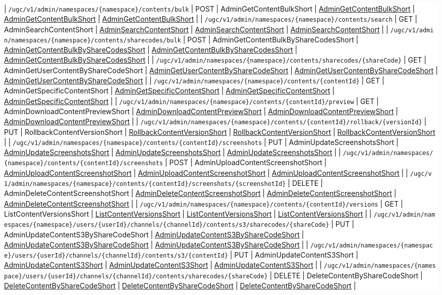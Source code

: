 | `/ugc/v1/admin/namespaces/{namespace}/contents/bulk` | POST | AdminGetContentBulkShort | [AdminGetContentBulkShort](../../ugc-sdk/pkg/ugcclient/admin_content/admin_content_client.go) | [AdminGetContentBulkShort](../../services-api/pkg/service/ugc/adminContent.go) | [AdminGetContentBulkShort](../../samples/cli/cmd/ugc/adminContent/adminGetContentBulk.go) |
| `/ugc/v1/admin/namespaces/{namespace}/contents/search` | GET | AdminSearchContentShort | [AdminSearchContentShort](../../ugc-sdk/pkg/ugcclient/admin_content/admin_content_client.go) | [AdminSearchContentShort](../../services-api/pkg/service/ugc/adminContent.go) | [AdminSearchContentShort](../../samples/cli/cmd/ugc/adminContent/adminSearchContent.go) |
| `/ugc/v1/admin/namespaces/{namespace}/contents/sharecodes/bulk` | POST | AdminGetContentBulkByShareCodesShort | [AdminGetContentBulkByShareCodesShort](../../ugc-sdk/pkg/ugcclient/admin_content/admin_content_client.go) | [AdminGetContentBulkByShareCodesShort](../../services-api/pkg/service/ugc/adminContent.go) | [AdminGetContentBulkByShareCodesShort](../../samples/cli/cmd/ugc/adminContent/adminGetContentBulkByShareCodes.go) |
| `/ugc/v1/admin/namespaces/{namespace}/contents/sharecodes/{shareCode}` | GET | AdminGetUserContentByShareCodeShort | [AdminGetUserContentByShareCodeShort](../../ugc-sdk/pkg/ugcclient/admin_content/admin_content_client.go) | [AdminGetUserContentByShareCodeShort](../../services-api/pkg/service/ugc/adminContent.go) | [AdminGetUserContentByShareCodeShort](../../samples/cli/cmd/ugc/adminContent/adminGetUserContentByShareCode.go) |
| `/ugc/v1/admin/namespaces/{namespace}/contents/{contentId}` | GET | AdminGetSpecificContentShort | [AdminGetSpecificContentShort](../../ugc-sdk/pkg/ugcclient/admin_content/admin_content_client.go) | [AdminGetSpecificContentShort](../../services-api/pkg/service/ugc/adminContent.go) | [AdminGetSpecificContentShort](../../samples/cli/cmd/ugc/adminContent/adminGetSpecificContent.go) |
| `/ugc/v1/admin/namespaces/{namespace}/contents/{contentId}/preview` | GET | AdminDownloadContentPreviewShort | [AdminDownloadContentPreviewShort](../../ugc-sdk/pkg/ugcclient/admin_content/admin_content_client.go) | [AdminDownloadContentPreviewShort](../../services-api/pkg/service/ugc/adminContent.go) | [AdminDownloadContentPreviewShort](../../samples/cli/cmd/ugc/adminContent/adminDownloadContentPreview.go) |
| `/ugc/v1/admin/namespaces/{namespace}/contents/{contentId}/rollback/{versionId}` | PUT | RollbackContentVersionShort | [RollbackContentVersionShort](../../ugc-sdk/pkg/ugcclient/admin_content/admin_content_client.go) | [RollbackContentVersionShort](../../services-api/pkg/service/ugc/adminContent.go) | [RollbackContentVersionShort](../../samples/cli/cmd/ugc/adminContent/rollbackContentVersion.go) |
| `/ugc/v1/admin/namespaces/{namespace}/contents/{contentId}/screenshots` | PUT | AdminUpdateScreenshotsShort | [AdminUpdateScreenshotsShort](../../ugc-sdk/pkg/ugcclient/admin_content/admin_content_client.go) | [AdminUpdateScreenshotsShort](../../services-api/pkg/service/ugc/adminContent.go) | [AdminUpdateScreenshotsShort](../../samples/cli/cmd/ugc/adminContent/adminUpdateScreenshots.go) |
| `/ugc/v1/admin/namespaces/{namespace}/contents/{contentId}/screenshots` | POST | AdminUploadContentScreenshotShort | [AdminUploadContentScreenshotShort](../../ugc-sdk/pkg/ugcclient/admin_content/admin_content_client.go) | [AdminUploadContentScreenshotShort](../../services-api/pkg/service/ugc/adminContent.go) | [AdminUploadContentScreenshotShort](../../samples/cli/cmd/ugc/adminContent/adminUploadContentScreenshot.go) |
| `/ugc/v1/admin/namespaces/{namespace}/contents/{contentId}/screenshots/{screenshotId}` | DELETE | AdminDeleteContentScreenshotShort | [AdminDeleteContentScreenshotShort](../../ugc-sdk/pkg/ugcclient/admin_content/admin_content_client.go) | [AdminDeleteContentScreenshotShort](../../services-api/pkg/service/ugc/adminContent.go) | [AdminDeleteContentScreenshotShort](../../samples/cli/cmd/ugc/adminContent/adminDeleteContentScreenshot.go) |
| `/ugc/v1/admin/namespaces/{namespace}/contents/{contentId}/versions` | GET | ListContentVersionsShort | [ListContentVersionsShort](../../ugc-sdk/pkg/ugcclient/admin_content/admin_content_client.go) | [ListContentVersionsShort](../../services-api/pkg/service/ugc/adminContent.go) | [ListContentVersionsShort](../../samples/cli/cmd/ugc/adminContent/listContentVersions.go) |
| `/ugc/v1/admin/namespaces/{namespace}/users/{userId}/channels/{channelId}/contents/s3/sharecodes/{shareCode}` | PUT | AdminUpdateContentS3ByShareCodeShort | [AdminUpdateContentS3ByShareCodeShort](../../ugc-sdk/pkg/ugcclient/admin_content/admin_content_client.go) | [AdminUpdateContentS3ByShareCodeShort](../../services-api/pkg/service/ugc/adminContent.go) | [AdminUpdateContentS3ByShareCodeShort](../../samples/cli/cmd/ugc/adminContent/adminUpdateContentS3ByShareCode.go) |
| `/ugc/v1/admin/namespaces/{namespace}/users/{userId}/channels/{channelId}/contents/s3/{contentId}` | PUT | AdminUpdateContentS3Short | [AdminUpdateContentS3Short](../../ugc-sdk/pkg/ugcclient/admin_content/admin_content_client.go) | [AdminUpdateContentS3Short](../../services-api/pkg/service/ugc/adminContent.go) | [AdminUpdateContentS3Short](../../samples/cli/cmd/ugc/adminContent/adminUpdateContentS3.go) |
| `/ugc/v1/admin/namespaces/{namespace}/users/{userId}/channels/{channelId}/contents/sharecodes/{shareCode}` | DELETE | DeleteContentByShareCodeShort | [DeleteContentByShareCodeShort](../../ugc-sdk/pkg/ugcclient/admin_content/admin_content_client.go) | [DeleteContentByShareCodeShort](../../services-api/pkg/service/ugc/adminContent.go) | [DeleteContentByShareCodeShort](../../samples/cli/cmd/ugc/adminContent/deleteContentByShareCode.go) |